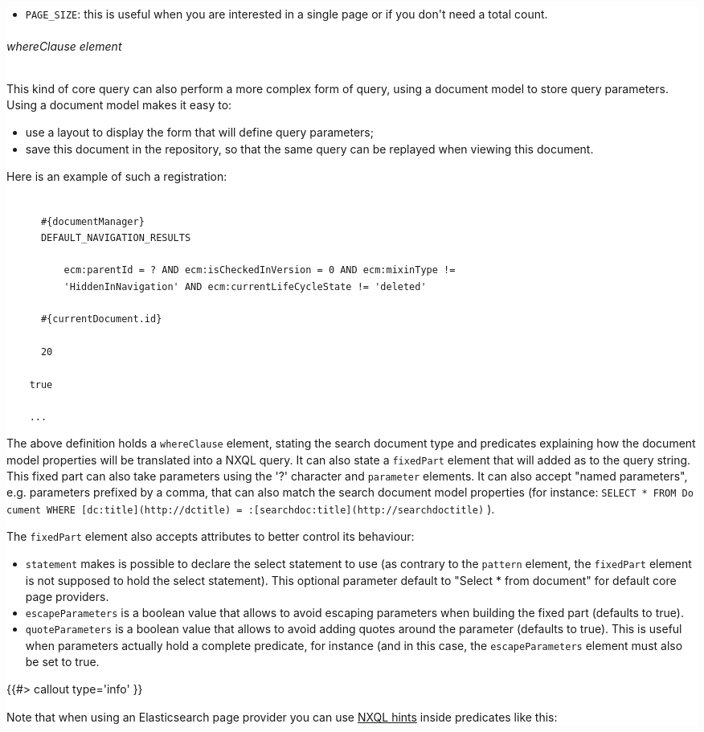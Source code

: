 *   `PAGE_SIZE`: this is useful when you are interested in a single page or if you don't need a total count.

###### whereClause element

This kind of core query can also perform a more complex form of query, using a document model to store query parameters. Using a document model makes it easy to:

*   use a layout to display the form that will define query parameters;
*   save this document in the repository, so that the same query can be replayed when viewing this document.

Here is an example of such a registration:

```

      #{documentManager}
      DEFAULT_NAVIGATION_RESULTS

          ecm:parentId = ? AND ecm:isCheckedInVersion = 0 AND ecm:mixinType !=
          'HiddenInNavigation' AND ecm:currentLifeCycleState != 'deleted'

      #{currentDocument.id}

      20

    true

    ...

```

The above definition holds a `whereClause` element, stating the search document type and predicates explaining how the document model properties will be translated into a NXQL query. It can also state a `fixedPart` element that will added as to the query string. This fixed part can also take parameters using the '?' character and `parameter` elements. It can also accept "named parameters", e.g. parameters prefixed by a comma, that can also match the search document model properties (for instance: `SELECT * FROM Document WHERE [dc:title](http://dctitle) = :[searchdoc:title](http://searchdoctitle)` ).

The&nbsp;`fixedPart` element also accepts attributes to better control its behaviour:

*   `statement` makes is possible to declare the select statement to use (as contrary to the&nbsp;`pattern` element, the&nbsp;`fixedPart` element is not supposed to hold the select statement). This optional parameter default to "Select * from document" for default core page providers.
*   `escapeParameters` is a boolean value that allows to avoid escaping parameters when building the fixed part (defaults to true).
*   `quoteParameters` is a boolean value that allows to avoid adding quotes around the parameter (defaults to true). This is useful when parameters actually hold a complete predicate, for instance (and in this case, the&nbsp;`escapeParameters` element must also be set to true.

{{#> callout type='info' }}

Note that when using an Elasticsearch page provider you can use [NXQL hints](https://doc.nuxeo.com/display/NXDOC/NXQL#NXQL-ElasticsearchNXQLHints) inside predicates like this:
